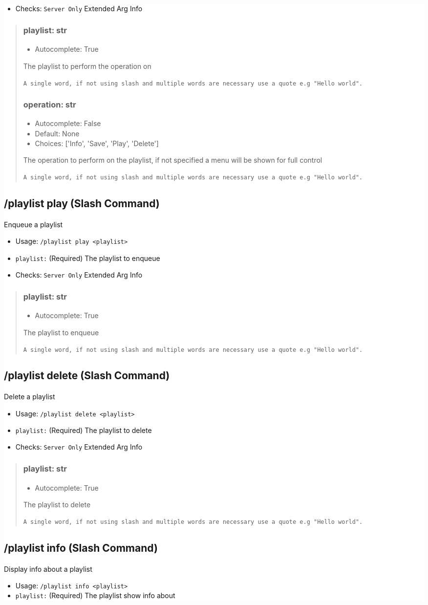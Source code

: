  - Checks: `Server Only`
Extended Arg Info
> ### playlist: str
> - Autocomplete: True
> 
> The playlist to perform the operation on
> 
> ```
> A single word, if not using slash and multiple words are necessary use a quote e.g "Hello world".
> ```
> ### operation: str
> - Autocomplete: False
> - Default: None
> - Choices: ['Info', 'Save', 'Play', 'Delete']
> 
> The operation to perform on the playlist, if not specified a menu will be shown for full control
> 
> ```
> A single word, if not using slash and multiple words are necessary use a quote e.g "Hello world".
> ```
## /playlist play (Slash Command)
Enqueue a playlist<br/>
 - Usage: `/playlist play <playlist>`
 - `playlist:` (Required) The playlist to enqueue

 - Checks: `Server Only`
Extended Arg Info
> ### playlist: str
> - Autocomplete: True
> 
> The playlist to enqueue
> 
> ```
> A single word, if not using slash and multiple words are necessary use a quote e.g "Hello world".
> ```
## /playlist delete (Slash Command)
Delete a playlist<br/>
 - Usage: `/playlist delete <playlist>`
 - `playlist:` (Required) The playlist to delete

 - Checks: `Server Only`
Extended Arg Info
> ### playlist: str
> - Autocomplete: True
> 
> The playlist to delete
> 
> ```
> A single word, if not using slash and multiple words are necessary use a quote e.g "Hello world".
> ```
## /playlist info (Slash Command)
Display info about a playlist<br/>
 - Usage: `/playlist info <playlist>`
 - `playlist:` (Required) The playlist show info about
